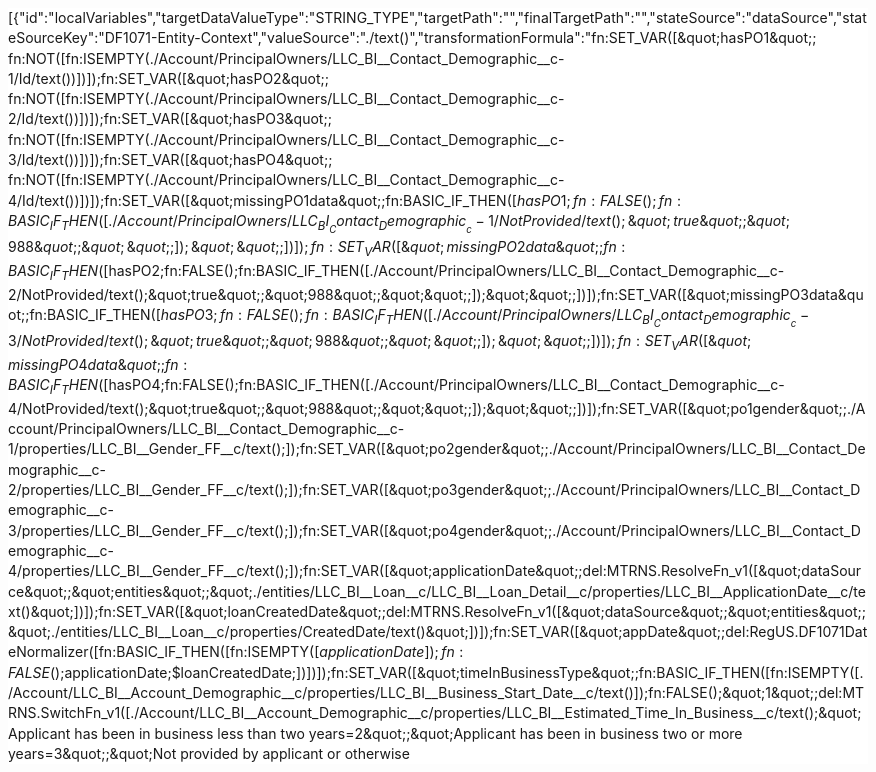 
<value xsi:type="xsd:string">[{&quot;id&quot;:&quot;localVariables&quot;,&quot;targetDataValueType&quot;:&quot;STRING_TYPE&quot;,&quot;targetPath&quot;:&quot;&quot;,&quot;finalTargetPath&quot;:&quot;&quot;,&quot;stateSource&quot;:&quot;dataSource&quot;,&quot;stateSourceKey&quot;:&quot;DF1071-Entity-Context&quot;,&quot;valueSource&quot;:&quot;./text()&quot;,&quot;transformationFormula&quot;:&quot;fn:SET_VAR([\&quot;hasPO1\&quot;; fn:NOT([fn:ISEMPTY(./Account/PrincipalOwners/LLC_BI__Contact_Demographic__c-1/Id/text())])]);fn:SET_VAR([\&quot;hasPO2\&quot;; fn:NOT([fn:ISEMPTY(./Account/PrincipalOwners/LLC_BI__Contact_Demographic__c-2/Id/text())])]);fn:SET_VAR([\&quot;hasPO3\&quot;; fn:NOT([fn:ISEMPTY(./Account/PrincipalOwners/LLC_BI__Contact_Demographic__c-3/Id/text())])]);fn:SET_VAR([\&quot;hasPO4\&quot;; fn:NOT([fn:ISEMPTY(./Account/PrincipalOwners/LLC_BI__Contact_Demographic__c-4/Id/text())])]);fn:SET_VAR([\&quot;missingPO1data\&quot;;fn:BASIC_IF_THEN([$hasPO1;fn:FALSE();fn:BASIC_IF_THEN([./Account/PrincipalOwners/LLC_BI__Contact_Demographic__c-1/NotProvided/text();\&quot;true\&quot;;\&quot;988\&quot;;\&quot;\&quot;;]);\&quot;\&quot;;])]);fn:SET_VAR([\&quot;missingPO2data\&quot;;fn:BASIC_IF_THEN([$hasPO2;fn:FALSE();fn:BASIC_IF_THEN([./Account/PrincipalOwners/LLC_BI__Contact_Demographic__c-2/NotProvided/text();\&quot;true\&quot;;\&quot;988\&quot;;\&quot;\&quot;;]);\&quot;\&quot;;])]);fn:SET_VAR([\&quot;missingPO3data\&quot;;fn:BASIC_IF_THEN([$hasPO3;fn:FALSE();fn:BASIC_IF_THEN([./Account/PrincipalOwners/LLC_BI__Contact_Demographic__c-3/NotProvided/text();\&quot;true\&quot;;\&quot;988\&quot;;\&quot;\&quot;;]);\&quot;\&quot;;])]);fn:SET_VAR([\&quot;missingPO4data\&quot;;fn:BASIC_IF_THEN([$hasPO4;fn:FALSE();fn:BASIC_IF_THEN([./Account/PrincipalOwners/LLC_BI__Contact_Demographic__c-4/NotProvided/text();\&quot;true\&quot;;\&quot;988\&quot;;\&quot;\&quot;;]);\&quot;\&quot;;])]);fn:SET_VAR([\&quot;po1gender\&quot;;./Account/PrincipalOwners/LLC_BI__Contact_Demographic__c-1/properties/LLC_BI__Gender_FF__c/text();]);fn:SET_VAR([\&quot;po2gender\&quot;;./Account/PrincipalOwners/LLC_BI__Contact_Demographic__c-2/properties/LLC_BI__Gender_FF__c/text();]);fn:SET_VAR([\&quot;po3gender\&quot;;./Account/PrincipalOwners/LLC_BI__Contact_Demographic__c-3/properties/LLC_BI__Gender_FF__c/text();]);fn:SET_VAR([\&quot;po4gender\&quot;;./Account/PrincipalOwners/LLC_BI__Contact_Demographic__c-4/properties/LLC_BI__Gender_FF__c/text();]);fn:SET_VAR([\&quot;applicationDate\&quot;;del:MTRNS.ResolveFn_v1([\&quot;dataSource\&quot;;\&quot;entities\&quot;;\&quot;./entities/LLC_BI__Loan__c/LLC_BI__Loan_Detail__c/properties/LLC_BI__ApplicationDate__c/text()\&quot;])]);fn:SET_VAR([\&quot;loanCreatedDate\&quot;;del:MTRNS.ResolveFn_v1([\&quot;dataSource\&quot;;\&quot;entities\&quot;;\&quot;./entities/LLC_BI__Loan__c/properties/CreatedDate/text()\&quot;])]);fn:SET_VAR([\&quot;appDate\&quot;;del:RegUS.DF1071DateNormalizer([fn:BASIC_IF_THEN([fn:ISEMPTY([$applicationDate]);fn:FALSE();$applicationDate;$loanCreatedDate;])])]);fn:SET_VAR([\&quot;timeInBusinessType\&quot;;fn:BASIC_IF_THEN([fn:ISEMPTY([./Account/LLC_BI__Account_Demographic__c/properties/LLC_BI__Business_Start_Date__c/text()]);fn:FALSE();\&quot;1\&quot;;del:MTRNS.SwitchFn_v1([./Account/LLC_BI__Account_Demographic__c/properties/LLC_BI__Estimated_Time_In_Business__c/text();\&quot;Applicant has been in business less than two years=2\&quot;;\&quot;Applicant has been in business two or more years=3\&quot;;\&quot;Not provided by applicant or otherwise